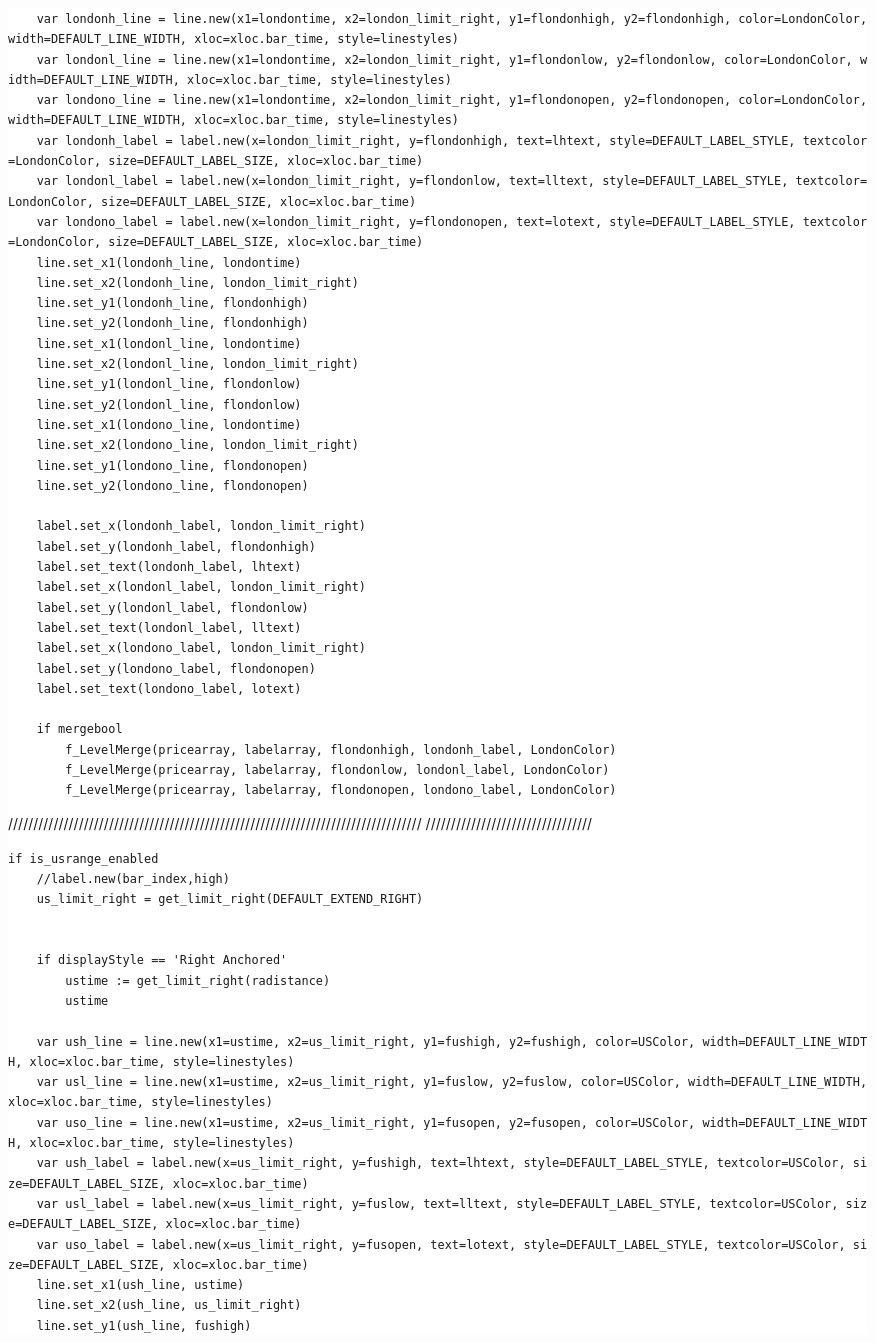         var londonh_line = line.new(x1=londontime, x2=london_limit_right, y1=flondonhigh, y2=flondonhigh, color=LondonColor, width=DEFAULT_LINE_WIDTH, xloc=xloc.bar_time, style=linestyles)
        var londonl_line = line.new(x1=londontime, x2=london_limit_right, y1=flondonlow, y2=flondonlow, color=LondonColor, width=DEFAULT_LINE_WIDTH, xloc=xloc.bar_time, style=linestyles)
        var londono_line = line.new(x1=londontime, x2=london_limit_right, y1=flondonopen, y2=flondonopen, color=LondonColor, width=DEFAULT_LINE_WIDTH, xloc=xloc.bar_time, style=linestyles)
        var londonh_label = label.new(x=london_limit_right, y=flondonhigh, text=lhtext, style=DEFAULT_LABEL_STYLE, textcolor=LondonColor, size=DEFAULT_LABEL_SIZE, xloc=xloc.bar_time)
        var londonl_label = label.new(x=london_limit_right, y=flondonlow, text=lltext, style=DEFAULT_LABEL_STYLE, textcolor=LondonColor, size=DEFAULT_LABEL_SIZE, xloc=xloc.bar_time)
        var londono_label = label.new(x=london_limit_right, y=flondonopen, text=lotext, style=DEFAULT_LABEL_STYLE, textcolor=LondonColor, size=DEFAULT_LABEL_SIZE, xloc=xloc.bar_time)
        line.set_x1(londonh_line, londontime)
        line.set_x2(londonh_line, london_limit_right)
        line.set_y1(londonh_line, flondonhigh)
        line.set_y2(londonh_line, flondonhigh)
        line.set_x1(londonl_line, londontime)
        line.set_x2(londonl_line, london_limit_right)
        line.set_y1(londonl_line, flondonlow)
        line.set_y2(londonl_line, flondonlow)
        line.set_x1(londono_line, londontime)
        line.set_x2(londono_line, london_limit_right)
        line.set_y1(londono_line, flondonopen)
        line.set_y2(londono_line, flondonopen)
        
        label.set_x(londonh_label, london_limit_right)
        label.set_y(londonh_label, flondonhigh)
        label.set_text(londonh_label, lhtext)
        label.set_x(londonl_label, london_limit_right)
        label.set_y(londonl_label, flondonlow)
        label.set_text(londonl_label, lltext)
        label.set_x(londono_label, london_limit_right)
        label.set_y(londono_label, flondonopen)
        label.set_text(londono_label, lotext)
        
        if mergebool
            f_LevelMerge(pricearray, labelarray, flondonhigh, londonh_label, LondonColor)
            f_LevelMerge(pricearray, labelarray, flondonlow, londonl_label, LondonColor)
            f_LevelMerge(pricearray, labelarray, flondonopen, londono_label, LondonColor)
//////////////////////////////////////////////////////////////////////////////////
    /////////////////////////////////

    if is_usrange_enabled
        //label.new(bar_index,high)
        us_limit_right = get_limit_right(DEFAULT_EXTEND_RIGHT)


        if displayStyle == 'Right Anchored'
            ustime := get_limit_right(radistance)
            ustime

        var ush_line = line.new(x1=ustime, x2=us_limit_right, y1=fushigh, y2=fushigh, color=USColor, width=DEFAULT_LINE_WIDTH, xloc=xloc.bar_time, style=linestyles)
        var usl_line = line.new(x1=ustime, x2=us_limit_right, y1=fuslow, y2=fuslow, color=USColor, width=DEFAULT_LINE_WIDTH, xloc=xloc.bar_time, style=linestyles)
        var uso_line = line.new(x1=ustime, x2=us_limit_right, y1=fusopen, y2=fusopen, color=USColor, width=DEFAULT_LINE_WIDTH, xloc=xloc.bar_time, style=linestyles)
        var ush_label = label.new(x=us_limit_right, y=fushigh, text=lhtext, style=DEFAULT_LABEL_STYLE, textcolor=USColor, size=DEFAULT_LABEL_SIZE, xloc=xloc.bar_time)
        var usl_label = label.new(x=us_limit_right, y=fuslow, text=lltext, style=DEFAULT_LABEL_STYLE, textcolor=USColor, size=DEFAULT_LABEL_SIZE, xloc=xloc.bar_time)
        var uso_label = label.new(x=us_limit_right, y=fusopen, text=lotext, style=DEFAULT_LABEL_STYLE, textcolor=USColor, size=DEFAULT_LABEL_SIZE, xloc=xloc.bar_time)
        line.set_x1(ush_line, ustime)
        line.set_x2(ush_line, us_limit_right)
        line.set_y1(ush_line, fushigh)
